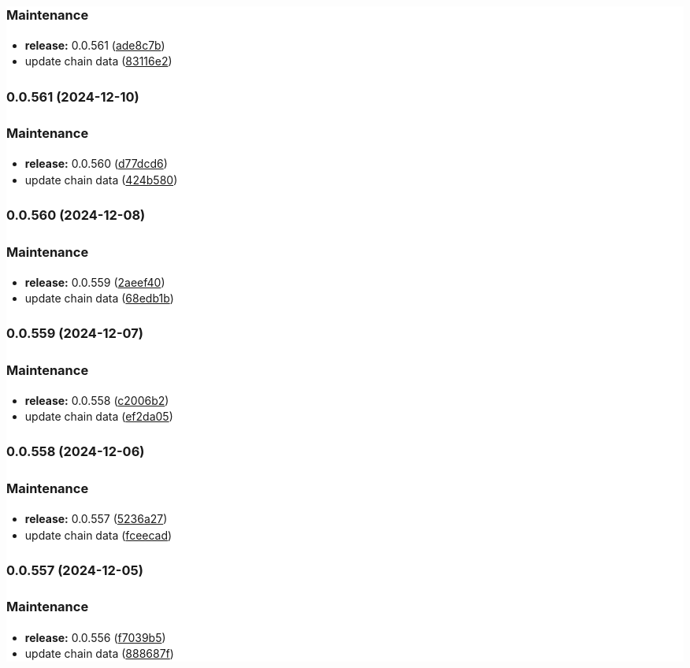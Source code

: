 ### Maintenance

* **release:** 0.0.561 ([ade8c7b](https://github.com/poowf/eth-chainlist/commit/ade8c7b647d3f04da33b2e01689e882555c00bc0))
* update chain data ([83116e2](https://github.com/poowf/eth-chainlist/commit/83116e21aedf66ee5e9131a09c0adf302692e1fa))

### 0.0.561 (2024-12-10)


### Maintenance

* **release:** 0.0.560 ([d77dcd6](https://github.com/poowf/eth-chainlist/commit/d77dcd62349816062134906426571729bf5cc947))
* update chain data ([424b580](https://github.com/poowf/eth-chainlist/commit/424b58006b1b03744e71d21ba2266b7e3b587d59))

### 0.0.560 (2024-12-08)


### Maintenance

* **release:** 0.0.559 ([2aeef40](https://github.com/poowf/eth-chainlist/commit/2aeef40eb7f6282cdb13488aed65e7f5ba09a0b7))
* update chain data ([68edb1b](https://github.com/poowf/eth-chainlist/commit/68edb1b750023f88c245a4d7321102dea75c0830))

### 0.0.559 (2024-12-07)


### Maintenance

* **release:** 0.0.558 ([c2006b2](https://github.com/poowf/eth-chainlist/commit/c2006b243a90d839b9cb9c4e157ff66dd0af18dd))
* update chain data ([ef2da05](https://github.com/poowf/eth-chainlist/commit/ef2da053a48c9c9d694d97593c18c032145acc66))

### 0.0.558 (2024-12-06)


### Maintenance

* **release:** 0.0.557 ([5236a27](https://github.com/poowf/eth-chainlist/commit/5236a275e32407a6a71d46f1e8438ac05d2aeb7e))
* update chain data ([fceecad](https://github.com/poowf/eth-chainlist/commit/fceecad28c0854bbcff00dd1a492527dce585434))

### 0.0.557 (2024-12-05)


### Maintenance

* **release:** 0.0.556 ([f7039b5](https://github.com/poowf/eth-chainlist/commit/f7039b5ad7fdfbc636ce251c1acfcf541f9f463c))
* update chain data ([888687f](https://github.com/poowf/eth-chainlist/commit/888687f7ada2128dfe0863313580140f7dd17c11))
